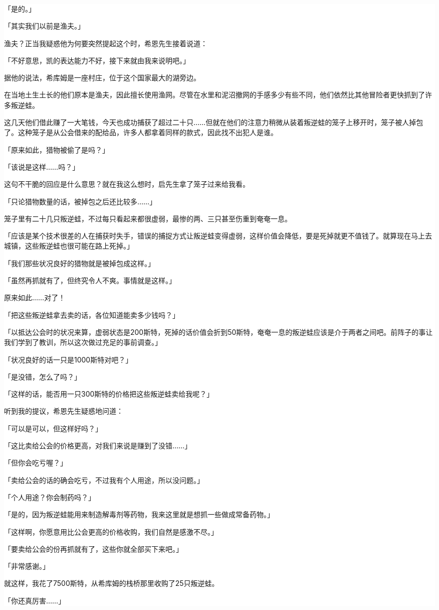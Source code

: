 「是的。」

「其实我们以前是渔夫。」

渔夫？正当我疑惑他为何要突然提起这个时，希恩先生接着说道：

「不好意思，凯的表达能力不好，接下来就由我来说明吧。」

据他的说法，希库姆是一座村庄，位于这个国家最大的湖旁边。

在当地土生土长的他们原本是渔夫，因此擅长使用渔网。尽管在水里和泥沼撤网的手感多少有些不同，他们依然比其他冒险者更快抓到了许多叛逆蛙。

这几天他们借此赚了一大笔钱，今天也成功捕获了超过二十只……但就在他们的注意力稍微从装着叛逆蛙的笼子上移开时，笼子被人掉包了。这种笼子是从公会借来的配给品，许多人都拿着同样的款式，因此找不出犯人是谁。

「原来如此，猎物被偷了是吗？」

「该说是这样……吗？」

这句不干脆的回应是什么意思？就在我这么想时，启先生拿了笼子过来给我看。

「只论猎物数量的话，被掉包之后还比较多……」

笼子里有二十几只叛逆蛙，不过每只看起来都很虚弱，最惨的两、三只甚至伤重到奄奄一息。

「应该是某个技术很差的人在捕获时失手，错误的捕捉方式让叛逆蛙变得虚弱，这样价值会降低，要是死掉就更不值钱了。就算现在马上去城镇，这些叛逆蛙也很可能在路上死掉。」

「我们那些状况良好的猎物就是被掉包成这样。」

「虽然再抓就有了，但终究令人不爽。事情就是这样。」

原来如此……对了！

「把这些叛逆蛙拿去卖的话，各位知道能卖多少钱吗？」

「以抵达公会时的状况来算，虚弱状态是200斯特，死掉的话价值会折到50斯特，奄奄一息的叛逆蛙应该是介于两者之间吧。前阵子的事让我们学到了教训，所以这次做过充足的事前调查。」

「状况良好的话一只是1000斯特对吧？」

「是没错，怎么了吗？」

「这样的话，能否用一只300斯特的价格把这些叛逆蛙卖给我呢？」

听到我的提议，希恩先生疑惑地问道：

「可以是可以，但这样好吗？」

「这比卖给公会的价格更高，对我们来说是赚到了没错……」

「但你会吃亏喔？」

「卖给公会的话的确会吃亏，不过我有个人用途，所以没问题。」

「个人用途？你会制药吗？」

「是的，因为叛逆蛙能用来制造解毒剂等药物，我来这里就是想抓一些做成常备药物。」

「这样啊，你愿意用比公会更高的价格收购，我们自然是感激不尽。」

「要卖给公会的份再抓就有了，这些你就全部买下来吧。」

「非常感谢。」

就这样，我花了7500斯特，从希库姆的栈桥那里收购了25只叛逆蛙。

「你还真厉害……」

